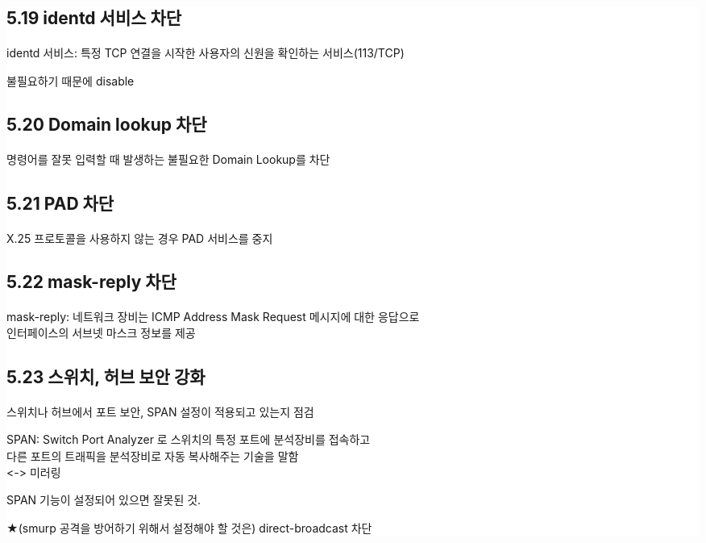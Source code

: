 ## 5.19 identd 서비스 차단
identd 서비스: 특정 TCP 연결을 시작한 사용자의 신원을 확인하는 서비스(113/TCP)

불필요하기 때문에 disable

## 5.20 Domain lookup 차단
명령어를 잘못 입력할 때 발생하는 불필요한 Domain Lookup를 차단

## 5.21 PAD 차단
X.25 프로토콜을 사용하지 않는 경우 PAD 서비스를 중지

## 5.22 mask-reply 차단
mask-reply: 네트워크 장비는 ICMP Address Mask Request 메시지에 대한 응답으로    
인터페이스의 서브넷 마스크 정보를 제공

## 5.23 스위치, 허브 보안 강화
스위치나 허브에서 포트 보안, SPAN 설정이 적용되고 있는지 점검

SPAN: Switch Port Analyzer 로 스위치의 특정 포트에 분석장비를 접속하고   
다른 포트의 트래픽을 분석장비로 자동 복사해주는 기술을 말함   
<-> 미러링

SPAN 기능이 설정되어 있으면 잘못된 것.

★(smurp 공격을 방어하기 위해서 설정해야 할 것은)
direct-broadcast 차단